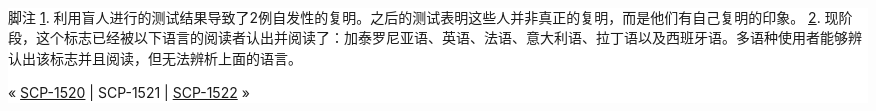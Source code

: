 



脚注
<a shape='rect' href='javascript:;' onclick='WIKIDOT.page.utils.scrollToReference(&apos;footnoteref-1&apos;)'>1</a>. 利用盲人进行的测试结果导致了2例自发性的复明。之后的测试表明这些人并非真正的复明，而是他们有自己复明的印象。
<a shape='rect' href='javascript:;' onclick='WIKIDOT.page.utils.scrollToReference(&apos;footnoteref-2&apos;)'>2</a>. 现阶段，这个标志已经被以下语言的阅读者认出并阅读了：加泰罗尼亚语、英语、法语、意大利语、拉丁语以及西班牙语。多语种使用者能够辨认出该标志并且阅读，但无法辨析上面的语言。



« [SCP-1520](/scp-1520) | SCP-1521 | [SCP-1522](/scp-1522) »





                    